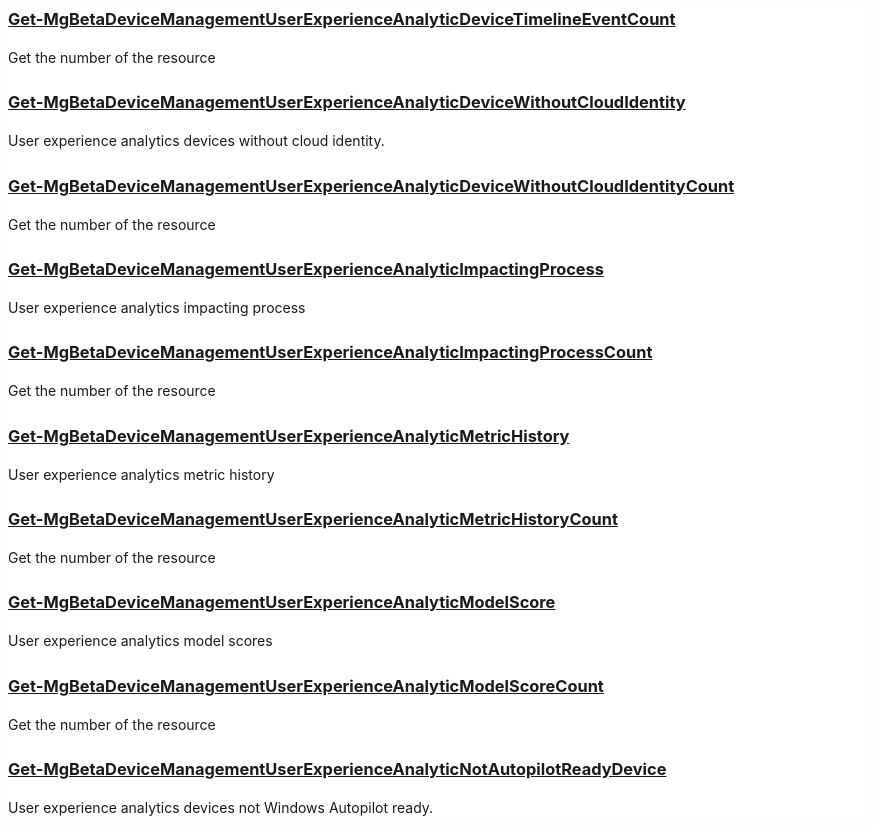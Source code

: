 ### [Get-MgBetaDeviceManagementUserExperienceAnalyticDeviceTimelineEventCount](Get-MgBetaDeviceManagementUserExperienceAnalyticDeviceTimelineEventCount.md)
Get the number of the resource

### [Get-MgBetaDeviceManagementUserExperienceAnalyticDeviceWithoutCloudIdentity](Get-MgBetaDeviceManagementUserExperienceAnalyticDeviceWithoutCloudIdentity.md)
User experience analytics devices without cloud identity.

### [Get-MgBetaDeviceManagementUserExperienceAnalyticDeviceWithoutCloudIdentityCount](Get-MgBetaDeviceManagementUserExperienceAnalyticDeviceWithoutCloudIdentityCount.md)
Get the number of the resource

### [Get-MgBetaDeviceManagementUserExperienceAnalyticImpactingProcess](Get-MgBetaDeviceManagementUserExperienceAnalyticImpactingProcess.md)
User experience analytics impacting process

### [Get-MgBetaDeviceManagementUserExperienceAnalyticImpactingProcessCount](Get-MgBetaDeviceManagementUserExperienceAnalyticImpactingProcessCount.md)
Get the number of the resource

### [Get-MgBetaDeviceManagementUserExperienceAnalyticMetricHistory](Get-MgBetaDeviceManagementUserExperienceAnalyticMetricHistory.md)
User experience analytics metric history

### [Get-MgBetaDeviceManagementUserExperienceAnalyticMetricHistoryCount](Get-MgBetaDeviceManagementUserExperienceAnalyticMetricHistoryCount.md)
Get the number of the resource

### [Get-MgBetaDeviceManagementUserExperienceAnalyticModelScore](Get-MgBetaDeviceManagementUserExperienceAnalyticModelScore.md)
User experience analytics model scores

### [Get-MgBetaDeviceManagementUserExperienceAnalyticModelScoreCount](Get-MgBetaDeviceManagementUserExperienceAnalyticModelScoreCount.md)
Get the number of the resource

### [Get-MgBetaDeviceManagementUserExperienceAnalyticNotAutopilotReadyDevice](Get-MgBetaDeviceManagementUserExperienceAnalyticNotAutopilotReadyDevice.md)
User experience analytics devices not Windows Autopilot ready.
